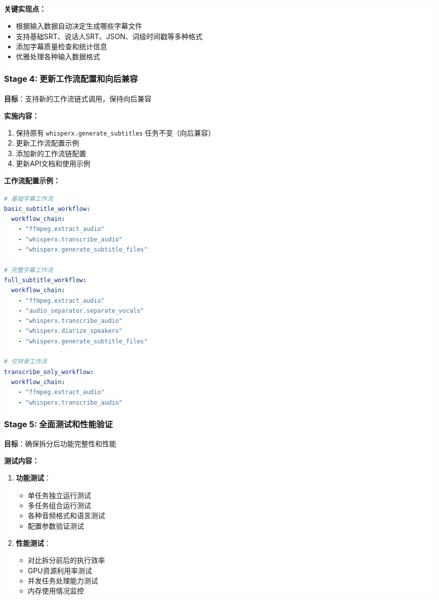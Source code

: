 **关键实现点：**
- 根据输入数据自动决定生成哪些字幕文件
- 支持基础SRT、说话人SRT、JSON、词级时间戳等多种格式
- 添加字幕质量检查和统计信息
- 优雅处理各种输入数据格式

### Stage 4: 更新工作流配置和向后兼容
**目标**：支持新的工作流链式调用，保持向后兼容

**实施内容：**
1. 保持原有 `whisperx.generate_subtitles` 任务不变（向后兼容）
2. 更新工作流配置示例
3. 添加新的工作流链配置
4. 更新API文档和使用示例

**工作流配置示例：**
```yaml
# 基础字幕工作流
basic_subtitle_workflow:
  workflow_chain:
    - "ffmpeg.extract_audio"
    - "whisperx.transcribe_audio"
    - "whisperx.generate_subtitle_files"

# 完整字幕工作流
full_subtitle_workflow:
  workflow_chain:
    - "ffmpeg.extract_audio"
    - "audio_separator.separate_vocals"
    - "whisperx.transcribe_audio"
    - "whisperx.diarize_speakers"
    - "whisperx.generate_subtitle_files"

# 仅转录工作流
transcribe_only_workflow:
  workflow_chain:
    - "ffmpeg.extract_audio"
    - "whisperx.transcribe_audio"
```

### Stage 5: 全面测试和性能验证
**目标**：确保拆分后功能完整性和性能

**测试内容：**
1. **功能测试**：
   - 单任务独立运行测试
   - 多任务组合运行测试
   - 各种音频格式和语言测试
   - 配置参数验证测试

2. **性能测试**：
   - 对比拆分前后的执行效率
   - GPU资源利用率测试
   - 并发任务处理能力测试
   - 内存使用情况监控
